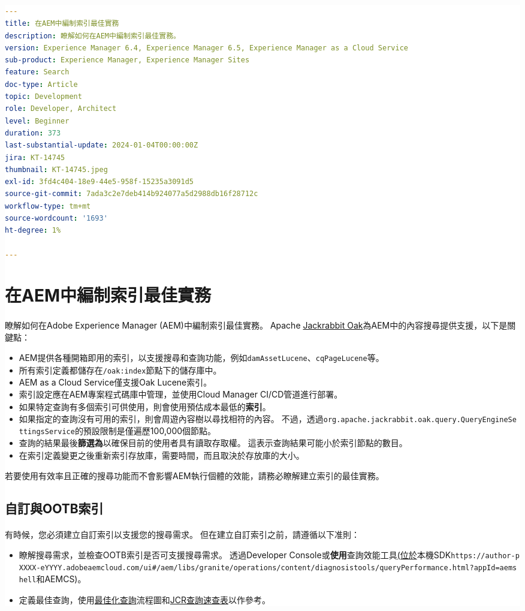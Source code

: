 ```yaml
---
title: 在AEM中編制索引最佳實務
description: 瞭解如何在AEM中編制索引最佳實務。
version: Experience Manager 6.4, Experience Manager 6.5, Experience Manager as a Cloud Service
sub-product: Experience Manager, Experience Manager Sites
feature: Search
doc-type: Article
topic: Development
role: Developer, Architect
level: Beginner
duration: 373
last-substantial-update: 2024-01-04T00:00:00Z
jira: KT-14745
thumbnail: KT-14745.jpeg
exl-id: 3fd4c404-18e9-44e5-958f-15235a3091d5
source-git-commit: 7ada3c2e7deb414b924077a5d2988db16f28712c
workflow-type: tm+mt
source-wordcount: '1693'
ht-degree: 1%

---
```


# 在AEM中編制索引最佳實務

瞭解如何在Adobe Experience Manager (AEM)中編制索引最佳實務。 Apache [Jackrabbit Oak](https://jackrabbit.apache.org/oak/docs/query/query.html)為AEM中的內容搜尋提供支援，以下是關鍵點：

- AEM提供各種開箱即用的索引，以支援搜尋和查詢功能，例如`damAssetLucene`、`cqPageLucene`等。
- 所有索引定義都儲存在`/oak:index`節點下的儲存庫中。
- AEM as a Cloud Service僅支援Oak Lucene索引。
- 索引設定應在AEM專案程式碼庫中管理，並使用Cloud Manager CI/CD管道進行部署。
- 如果特定查詢有多個索引可供使用，則會使用預估成本最低的&#x200B;**索引**。
- 如果指定的查詢沒有可用的索引，則會周遊內容樹以尋找相符的內容。 不過，透過`org.apache.jackrabbit.oak.query.QueryEngineSettingsService`的預設限制是僅遍歷100,000個節點。
- 查詢的結果最後&#x200B;**篩選為**&#x200B;以確保目前的使用者具有讀取存取權。 這表示查詢結果可能小於索引節點的數目。
- 在索引定義變更之後重新索引存放庫，需要時間，而且取決於存放庫的大小。

若要使用有效率且正確的搜尋功能而不會影響AEM執行個體的效能，請務必瞭解建立索引的最佳實務。

## 自訂與OOTB索引

有時候，您必須建立自訂索引以支援您的搜尋需求。 但在建立自訂索引之前，請遵循以下准則：

- 瞭解搜尋需求，並檢查OOTB索引是否可支援搜尋需求。 透過Developer Console或&#x200B;**使用**&#x200B;查詢效能工具[&#x200B; (位於](http://localhost:4502/libs/granite/operations/content/diagnosistools/queryPerformance.html)本機SDK`https://author-pXXXX-eYYYY.adobeaemcloud.com/ui#/aem/libs/granite/operations/content/diagnosistools/queryPerformance.html?appId=aemshell`和AEMCS)。

- 定義最佳查詢，使用[最佳化查詢](https://experienceleague.adobe.com/zh-hant/docs/experience-manager-cloud-service/content/operations/query-and-indexing-best-practices)流程圖和[JCR查詢速查表](https://experienceleague.adobe.com/docs/experience-manager-65/assets/JCR_query_cheatsheet-v1.1.pdf?lang=zh-Hant)以作參考。
